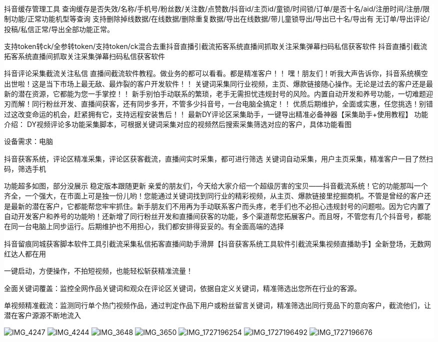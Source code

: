 抖音缓存管理工具
查询缓存是否失效/名称/手机号/粉丝数/关注数/点赞数/抖音id/主页id/童锁/时间锁/订单/是否十名/aid/注册时间/注册/限制功能/正常功能机型等查询
支持删除掉线数据/在线数据/删除重复数据/导出在线数据/带儿童锁导出/导出已十名/导出有 无订单/导出评论/投稿/私信正常/导出全部功能正常。

支持token转ck/全参转token/支持token/ck混合去重抖音直播引截流拓客系统直播间抓取关注采集弹幕扫码私信获客软件
抖音直播引截流拓客系统直播间抓取关注采集弹幕扫码私信获客软件

抖音评论采集截流关注私信 直播间截流软件教程。做业务的都可以看看。都是精准客户！！
        嘿！朋友们！听我大声告诉你，抖音系统横空出世啦！这是当下市场上最无敌、最炸裂的客户开发软件！！
       关键词采集同行业视频，主页、爆款链接随心操作。无论是过去的客户还是最新的潜在资源，它都能为您一手掌控！！
       新手别怕手动联系的繁琐，老手无需担忧违规封号的风险。内置自动开发和养号功能，一切难题迎刃而解！同行粉丝开发、直播间获客，还有同步多开，不管多少抖音号，一台电脑全搞定！！
       优质后期维护，全面或实惠，任您挑选！别错过这改变命运的机会，赶紧拥有它，支持远程安装售后！！
最新DY评论区采集助手，一键导出精准必备神器【采集助手+使用教程】
功能介绍：
DY视频评论多功能采集脚本，可根据关键词采集对应的视频然后搜索采集筛选对应的客户，具体功能看图

设备需求：电脑

抖音获客系统，评论区精准采集，评论区获客截流，直播间实时采集，都可进行筛选
关键词自动采集，用户主页采集，精准客户一目了然扫码，筛选手机

功能超多如图，部分没展示 稳定版本跟随更新
亲爱的朋友们，今天给大家介绍一个超级厉害的宝贝——抖音截流系统！它的功能那叫一个齐全，一个强大，在市面上可是独一份儿哟！您能通过关键词找到同行业的精彩视频，从主页、爆款链接里挖掘商机。不管是曾经的客户还是最新的潜在客户，它都能帮您牢牢抓住。新手朋友们不用再为手动联系客户而头疼，老手们也不必担心违规封号的问题啦。因为它内置了自动开发客户和养号的功能哟！还新增了同行粉丝开发和直播间获客的功能，多个渠道帮您拓展客户。而且呀，不管您有几个抖音号，都能在同一台电脑上同步运行。后期维护也不用担心，我们都安排得妥妥的。有全面高端的选择


抖音留痕同城获客脚本软件工具引截流采集私信拓客直播间助手滑屏【抖音获客系统工具软件引截流采集视频直播助手】全新登场，无数网红达人都在用
 
一键启动，方便操作，不拍短视频，也能轻松斩获精准流量！

 
全面关键词覆盖：监控全网作品关键词和观众在评论区关键词，依据自定义关键词，精准筛选出您所在行业的客源。
 
单视频精准截流：监测同行单个热门视频作品，通过判定作品下用户或粉丝留言关键词，精准筛选出同行竞品下的意向客户，截流他们，让潜在客户源源不断地流入

![IMG_4247](https://github.com/user-attachments/assets/83a5c618-670e-4576-bfa3-74aeb4275c68)
<img width="857" alt="IMG_4244" src="https://github.com/user-attachments/assets/396e7803-5e4b-4604-b093-804327002a83">
<img width="1293" alt="IMG_3648" src="https://github.com/user-attachments/assets/2150be73-5f06-436d-a032-ae9ea391b186">
<img width="1293" alt="IMG_3650" src="https://github.com/user-attachments/assets/2a6bd29d-2d44-4adf-9891-1d7583f248b5">
![IMG_1727196254](https://github.com/user-attachments/assets/df188ec4-fa4d-470a-bddf-030f1f43d126)
![IMG_1727196492](https://github.com/user-attachments/assets/6f8a61d7-1f05-4779-a0b8-01071ead14a9)
![IMG_1727196676](https://github.com/user-attachments/assets/6262d7cb-86b5-458e-b39c-df900a1d9946)
